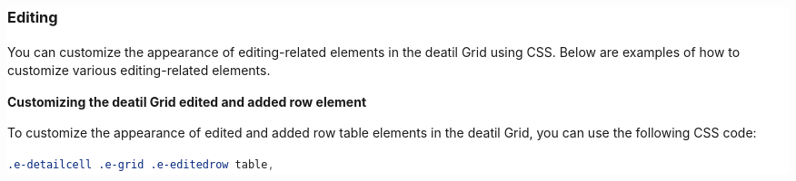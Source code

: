 ### Editing

You can customize the appearance of editing-related elements in the deatil Grid using CSS. Below are examples of how to customize various editing-related elements.

**Customizing the deatil Grid edited and added row element**

To customize the appearance of edited and added row table elements in the deatil Grid, you can use the following CSS code:

```css
.e-detailcell .e-grid .e-editedrow table, 
